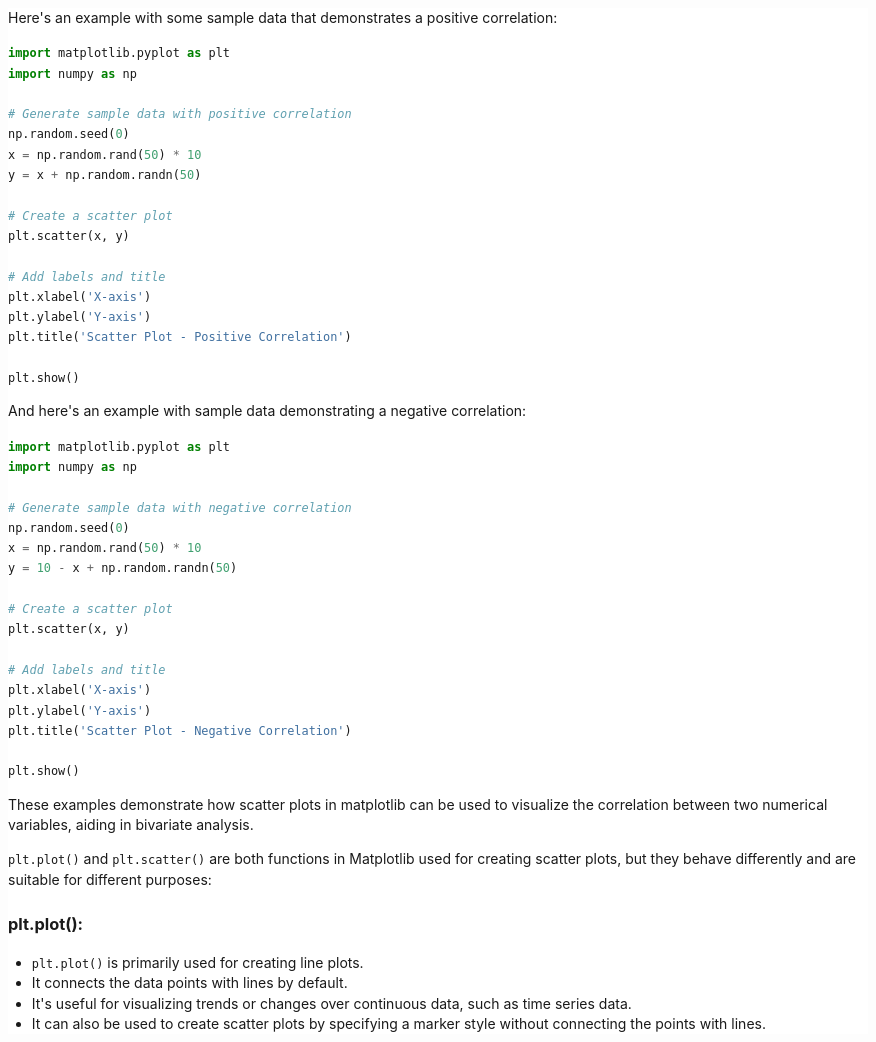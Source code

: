 Here's an example with some sample data that demonstrates a positive correlation:

```python
import matplotlib.pyplot as plt
import numpy as np

# Generate sample data with positive correlation
np.random.seed(0)
x = np.random.rand(50) * 10
y = x + np.random.randn(50)

# Create a scatter plot
plt.scatter(x, y)

# Add labels and title
plt.xlabel('X-axis')
plt.ylabel('Y-axis')
plt.title('Scatter Plot - Positive Correlation')

plt.show()
```

And here's an example with sample data demonstrating a negative correlation:

```python
import matplotlib.pyplot as plt
import numpy as np

# Generate sample data with negative correlation
np.random.seed(0)
x = np.random.rand(50) * 10
y = 10 - x + np.random.randn(50)

# Create a scatter plot
plt.scatter(x, y)

# Add labels and title
plt.xlabel('X-axis')
plt.ylabel('Y-axis')
plt.title('Scatter Plot - Negative Correlation')

plt.show()
```

These examples demonstrate how scatter plots in matplotlib can be used to visualize the correlation between two numerical variables, aiding in bivariate analysis.

`plt.plot()` and `plt.scatter()` are both functions in Matplotlib used for creating scatter plots, but they behave differently and are suitable for different purposes:

### plt.plot():
- `plt.plot()` is primarily used for creating line plots.
- It connects the data points with lines by default.
- It's useful for visualizing trends or changes over continuous data, such as time series data.
- It can also be used to create scatter plots by specifying a marker style without connecting the points with lines.
